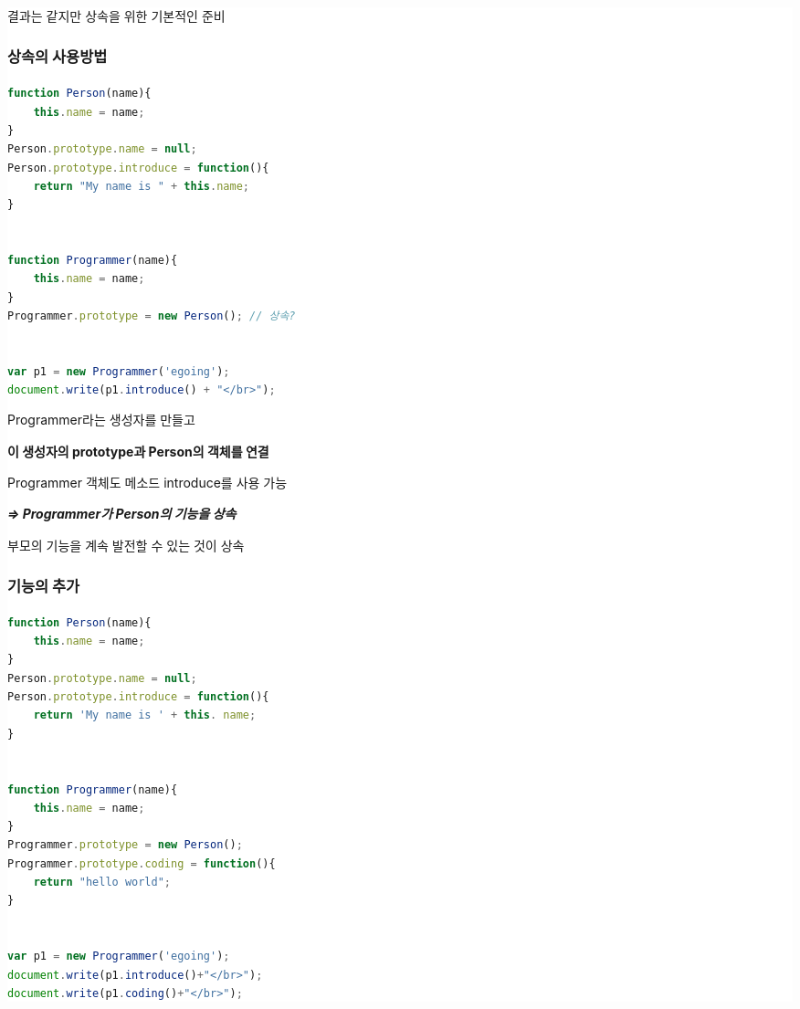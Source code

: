 결과는 같지만 상속을 위한 기본적인 준비





### 상속의 사용방법



```javascript
function Person(name){
    this.name = name;
}
Person.prototype.name = null;
Person.prototype.introduce = function(){
    return "My name is " + this.name;
}


function Programmer(name){
    this.name = name;
}
Programmer.prototype = new Person(); // 상속?


var p1 = new Programmer('egoing');
document.write(p1.introduce() + "</br>");
```

Programmer라는 생성자를 만들고

**이 생성자의 prototype과 Person의 객체를 연결**

Programmer 객체도 메소드 introduce를 사용 가능

***=> Programmer가 Person의 기능을 상속***

부모의 기능을 계속 발전할 수 있는 것이 상속





### 기능의 추가



```javascript
function Person(name){
    this.name = name;
}
Person.prototype.name = null;
Person.prototype.introduce = function(){
    return 'My name is ' + this. name;
}


function Programmer(name){
    this.name = name;
}
Programmer.prototype = new Person();
Programmer.prototype.coding = function(){
    return "hello world";
}


var p1 = new Programmer('egoing');
document.write(p1.introduce()+"</br>");
document.write(p1.coding()+"</br>");
```
